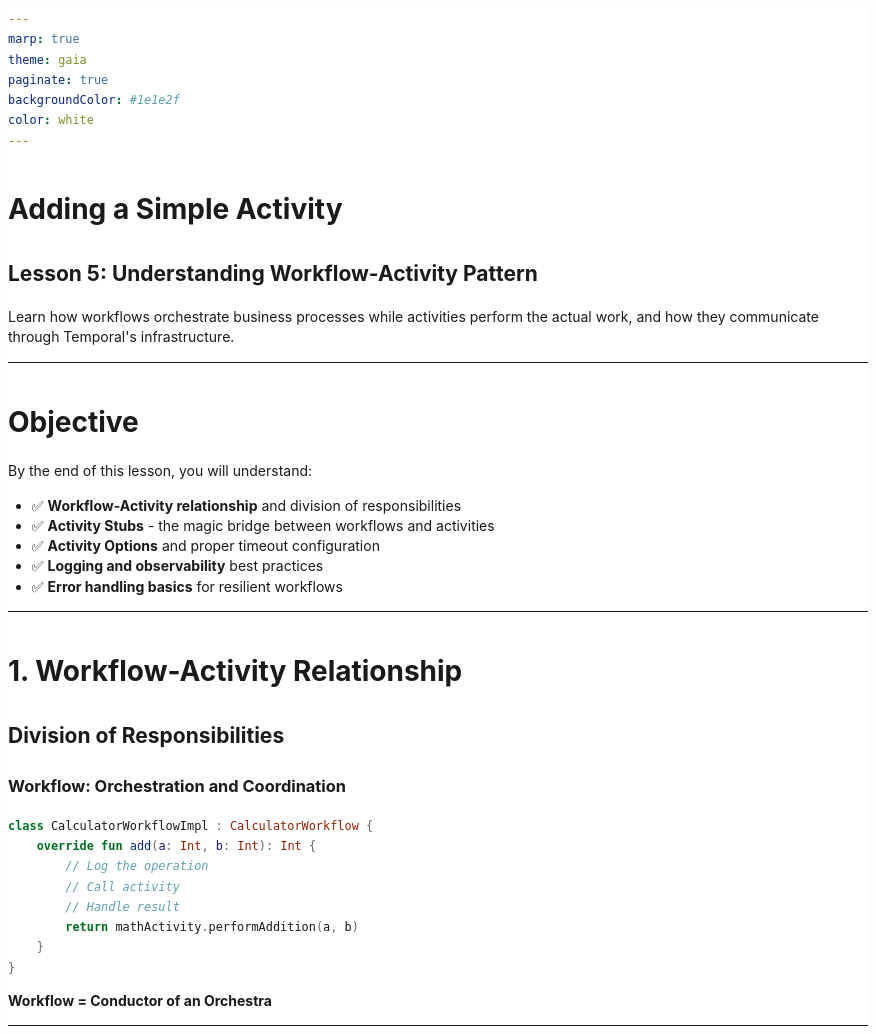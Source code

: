 ```yaml
---
marp: true
theme: gaia
paginate: true
backgroundColor: #1e1e2f
color: white
---
```


# Adding a Simple Activity

## Lesson 5: Understanding Workflow-Activity Pattern

Learn how workflows orchestrate business processes while activities perform the actual work, and how they communicate through Temporal's infrastructure.

---

# Objective

By the end of this lesson, you will understand:

- ✅ **Workflow-Activity relationship** and division of responsibilities
- ✅ **Activity Stubs** - the magic bridge between workflows and activities
- ✅ **Activity Options** and proper timeout configuration
- ✅ **Logging and observability** best practices
- ✅ **Error handling basics** for resilient workflows

---

# 1. **Workflow-Activity Relationship**

## **Division of Responsibilities**

### **Workflow: Orchestration and Coordination**
```kotlin
class CalculatorWorkflowImpl : CalculatorWorkflow {
    override fun add(a: Int, b: Int): Int {
        // Log the operation
        // Call activity
        // Handle result
        return mathActivity.performAddition(a, b)
    }
}
```

**Workflow = Conductor of an Orchestra**

---